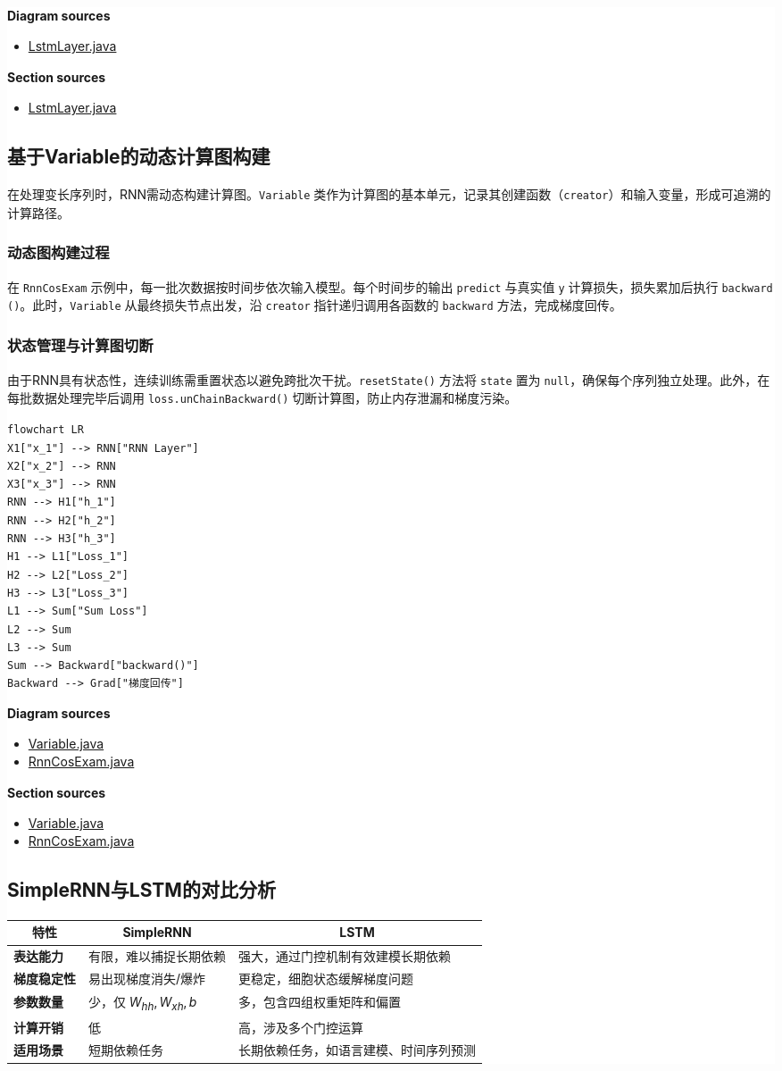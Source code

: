 **Diagram sources**
- [LstmLayer.java](file://src/main/java/io/leavesfly/tinydl/nnet/layer/rnn/LstmLayer.java#L100-L130)

**Section sources**
- [LstmLayer.java](file://src/main/java/io/leavesfly/tinydl/nnet/layer/rnn/LstmLayer.java#L100-L130)

## 基于Variable的动态计算图构建

在处理变长序列时，RNN需动态构建计算图。`Variable` 类作为计算图的基本单元，记录其创建函数（`creator`）和输入变量，形成可追溯的计算路径。

### 动态图构建过程
在 `RnnCosExam` 示例中，每一批次数据按时间步依次输入模型。每个时间步的输出 `predict` 与真实值 `y` 计算损失，损失累加后执行 `backward()`。此时，`Variable` 从最终损失节点出发，沿 `creator` 指针递归调用各函数的 `backward` 方法，完成梯度回传。

### 状态管理与计算图切断
由于RNN具有状态性，连续训练需重置状态以避免跨批次干扰。`resetState()` 方法将 `state` 置为 `null`，确保每个序列独立处理。此外，在每批数据处理完毕后调用 `loss.unChainBackward()` 切断计算图，防止内存泄漏和梯度污染。

```mermaid
flowchart LR
X1["x_1"] --> RNN["RNN Layer"]
X2["x_2"] --> RNN
X3["x_3"] --> RNN
RNN --> H1["h_1"]
RNN --> H2["h_2"]
RNN --> H3["h_3"]
H1 --> L1["Loss_1"]
H2 --> L2["Loss_2"]
H3 --> L3["Loss_3"]
L1 --> Sum["Sum Loss"]
L2 --> Sum
L3 --> Sum
Sum --> Backward["backward()"]
Backward --> Grad["梯度回传"]
```

**Diagram sources**
- [Variable.java](file://src/main/java/io/leavesfly/tinydl/func/Variable.java#L200-L230)
- [RnnCosExam.java](file://src/main/java/io/leavesfly/tinydl/example/regress/RnnCosExam.java#L60-L80)

**Section sources**
- [Variable.java](file://src/main/java/io/leavesfly/tinydl/func/Variable.java#L200-L230)
- [RnnCosExam.java](file://src/main/java/io/leavesfly/tinydl/example/regress/RnnCosExam.java#L60-L80)

## SimpleRNN与LSTM的对比分析

| 特性 | SimpleRNN | LSTM |
|------|-----------|------|
| **表达能力** | 有限，难以捕捉长期依赖 | 强大，通过门控机制有效建模长期依赖 |
| **梯度稳定性** | 易出现梯度消失/爆炸 | 更稳定，细胞状态缓解梯度问题 |
| **参数数量** | 少，仅 $W_{hh}, W_{xh}, b$ | 多，包含四组权重矩阵和偏置 |
| **计算开销** | 低 | 高，涉及多个门控运算 |
| **适用场景** | 短期依赖任务 | 长期依赖任务，如语言建模、时间序列预测 |
